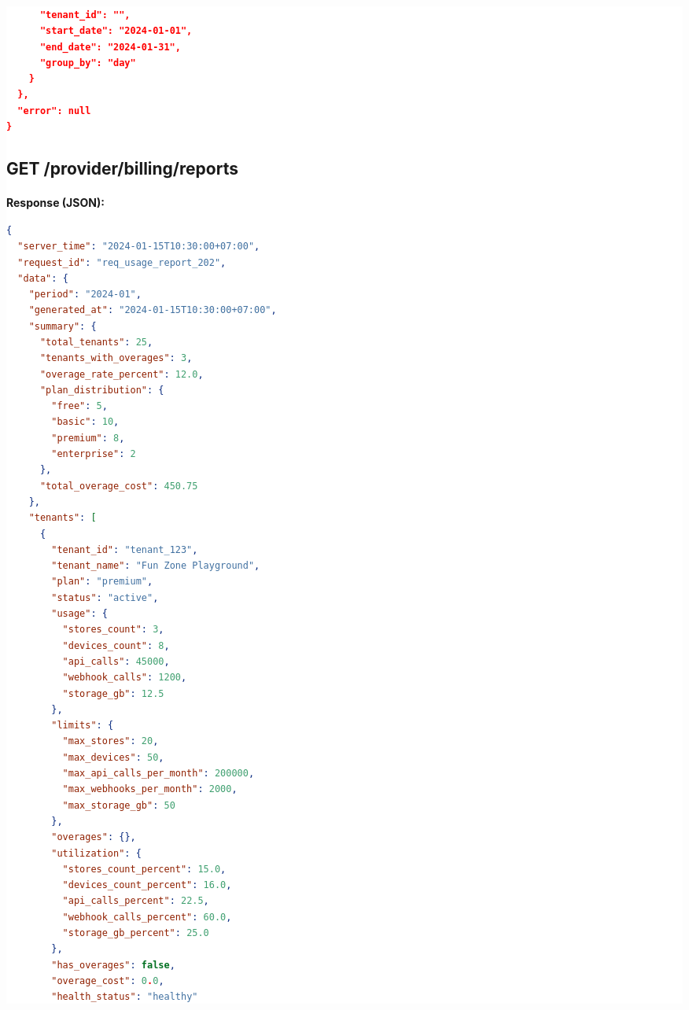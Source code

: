 ```json
      "tenant_id": "",
      "start_date": "2024-01-01",
      "end_date": "2024-01-31",
      "group_by": "day"
    }
  },
  "error": null
}
```

## GET /provider/billing/reports

**Response (JSON):**
```json
{
  "server_time": "2024-01-15T10:30:00+07:00",
  "request_id": "req_usage_report_202",
  "data": {
    "period": "2024-01",
    "generated_at": "2024-01-15T10:30:00+07:00",
    "summary": {
      "total_tenants": 25,
      "tenants_with_overages": 3,
      "overage_rate_percent": 12.0,
      "plan_distribution": {
        "free": 5,
        "basic": 10,
        "premium": 8,
        "enterprise": 2
      },
      "total_overage_cost": 450.75
    },
    "tenants": [
      {
        "tenant_id": "tenant_123",
        "tenant_name": "Fun Zone Playground",
        "plan": "premium",
        "status": "active",
        "usage": {
          "stores_count": 3,
          "devices_count": 8,
          "api_calls": 45000,
          "webhook_calls": 1200,
          "storage_gb": 12.5
        },
        "limits": {
          "max_stores": 20,
          "max_devices": 50,
          "max_api_calls_per_month": 200000,
          "max_webhooks_per_month": 2000,
          "max_storage_gb": 50
        },
        "overages": {},
        "utilization": {
          "stores_count_percent": 15.0,
          "devices_count_percent": 16.0,
          "api_calls_percent": 22.5,
          "webhook_calls_percent": 60.0,
          "storage_gb_percent": 25.0
        },
        "has_overages": false,
        "overage_cost": 0.0,
        "health_status": "healthy"
```